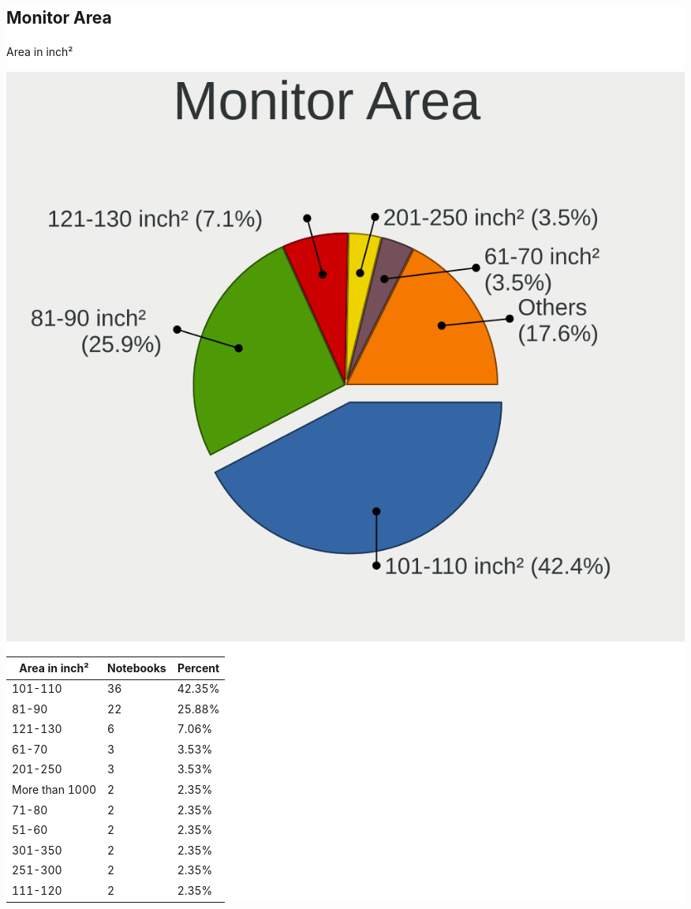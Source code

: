 Monitor Area
------------

Area in inch²

![Monitor Area](./images/pie_chart/mon_area.svg)


| Area in inch² | Notebooks | Percent |
|----------------|-----------|---------|
| 101-110        | 36        | 42.35%  |
| 81-90          | 22        | 25.88%  |
| 121-130        | 6         | 7.06%   |
| 61-70          | 3         | 3.53%   |
| 201-250        | 3         | 3.53%   |
| More than 1000 | 2         | 2.35%   |
| 71-80          | 2         | 2.35%   |
| 51-60          | 2         | 2.35%   |
| 301-350        | 2         | 2.35%   |
| 251-300        | 2         | 2.35%   |
| 111-120        | 2         | 2.35%   |